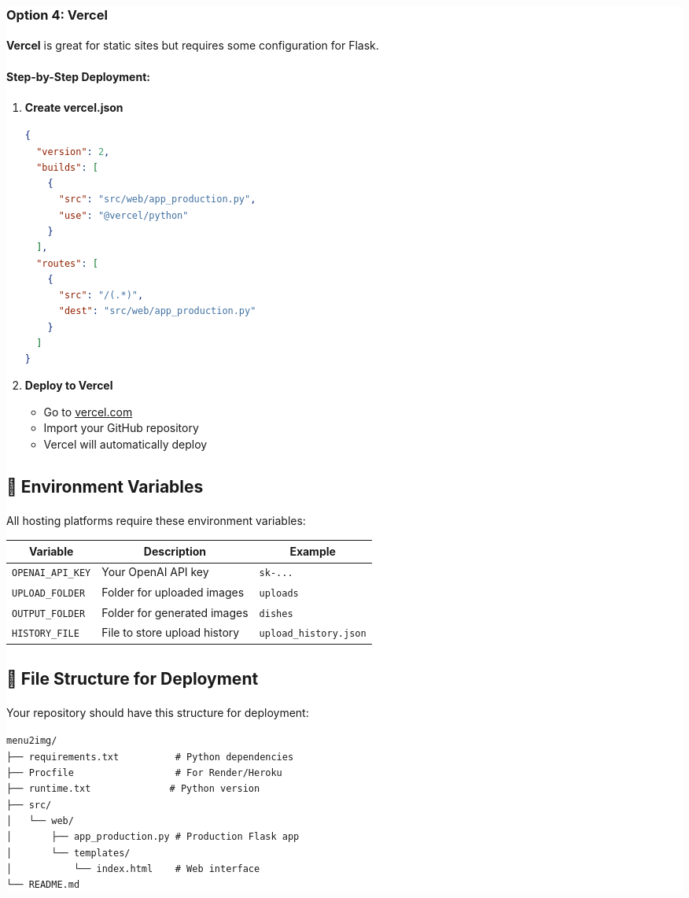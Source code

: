 ### Option 4: Vercel

**Vercel** is great for static sites but requires some configuration for Flask.

#### Step-by-Step Deployment:

1. **Create vercel.json**
   ```json
   {
     "version": 2,
     "builds": [
       {
         "src": "src/web/app_production.py",
         "use": "@vercel/python"
       }
     ],
     "routes": [
       {
         "src": "/(.*)",
         "dest": "src/web/app_production.py"
       }
     ]
   }
   ```

2. **Deploy to Vercel**
   - Go to [vercel.com](https://vercel.com)
   - Import your GitHub repository
   - Vercel will automatically deploy

## 🔧 Environment Variables

All hosting platforms require these environment variables:

| Variable | Description | Example |
|----------|-------------|---------|
| `OPENAI_API_KEY` | Your OpenAI API key | `sk-...` |
| `UPLOAD_FOLDER` | Folder for uploaded images | `uploads` |
| `OUTPUT_FOLDER` | Folder for generated images | `dishes` |
| `HISTORY_FILE` | File to store upload history | `upload_history.json` |

## 📁 File Structure for Deployment

Your repository should have this structure for deployment:

```
menu2img/
├── requirements.txt          # Python dependencies
├── Procfile                  # For Render/Heroku
├── runtime.txt              # Python version
├── src/
│   └── web/
│       ├── app_production.py # Production Flask app
│       └── templates/
│           └── index.html    # Web interface
└── README.md
```
